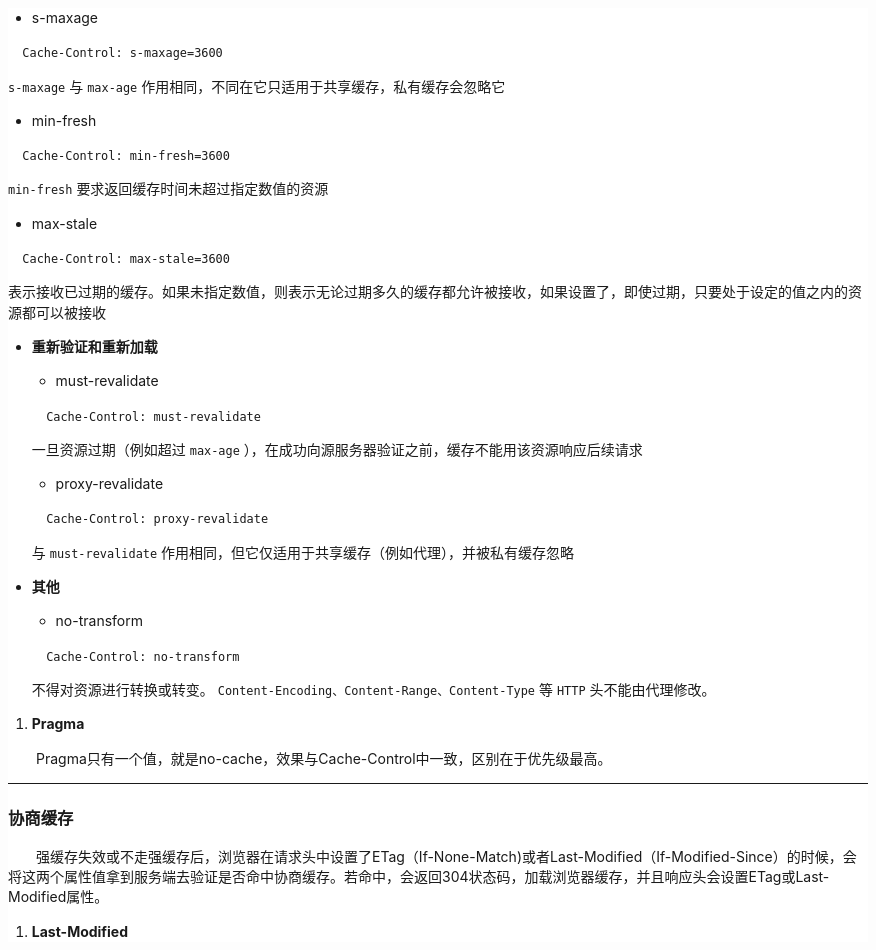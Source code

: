  - s-maxage

  ```
    Cache-Control: s-maxage=3600
  ```

  `s-maxage` 与 `max-age` 作用相同，不同在它只适用于共享缓存，私有缓存会忽略它

  - min-fresh

  ```
    Cache-Control: min-fresh=3600
  ```

  `min-fresh` 要求返回缓存时间未超过指定数值的资源

  - max-stale

  ```
    Cache-Control: max-stale=3600
  ```

  表示接收已过期的缓存。如果未指定数值，则表示无论过期多久的缓存都允许被接收，如果设置了，即使过期，只要处于设定的值之内的资源都可以被接收

- **重新验证和重新加载**

  - must-revalidate

  ```
    Cache-Control: must-revalidate
  ```

  一旦资源过期（例如超过 `max-age` ），在成功向源服务器验证之前，缓存不能用该资源响应后续请求

  - proxy-revalidate

  ```
    Cache-Control: proxy-revalidate
  ```

  与 `must-revalidate` 作用相同，但它仅适用于共享缓存（例如代理），并被私有缓存忽略

- **其他**

  - no-transform

  ```
    Cache-Control: no-transform
  ```

  不得对资源进行转换或转变。 `Content-Encoding、Content-Range、Content-Type` 等 `HTTP` 头不能由代理修改。

1. **Pragma**

  Pragma只有一个值，就是no-cache，效果与Cache-Control中一致，区别在于优先级最高。

------

### **协商缓存**

  强缓存失效或不走强缓存后，浏览器在请求头中设置了ETag（If-None-Match)或者Last-Modified（If-Modified-Since）的时候，会将这两个属性值拿到服务端去验证是否命中协商缓存。若命中，会返回304状态码，加载浏览器缓存，并且响应头会设置ETag或Last-Modified属性。

1. **Last-Modified**
